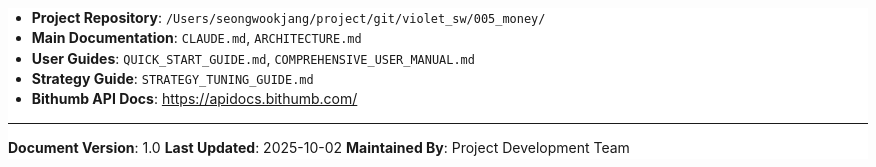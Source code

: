 - **Project Repository**: `/Users/seongwookjang/project/git/violet_sw/005_money/`
- **Main Documentation**: `CLAUDE.md`, `ARCHITECTURE.md`
- **User Guides**: `QUICK_START_GUIDE.md`, `COMPREHENSIVE_USER_MANUAL.md`
- **Strategy Guide**: `STRATEGY_TUNING_GUIDE.md`
- **Bithumb API Docs**: https://apidocs.bithumb.com/

---

**Document Version**: 1.0
**Last Updated**: 2025-10-02
**Maintained By**: Project Development Team
